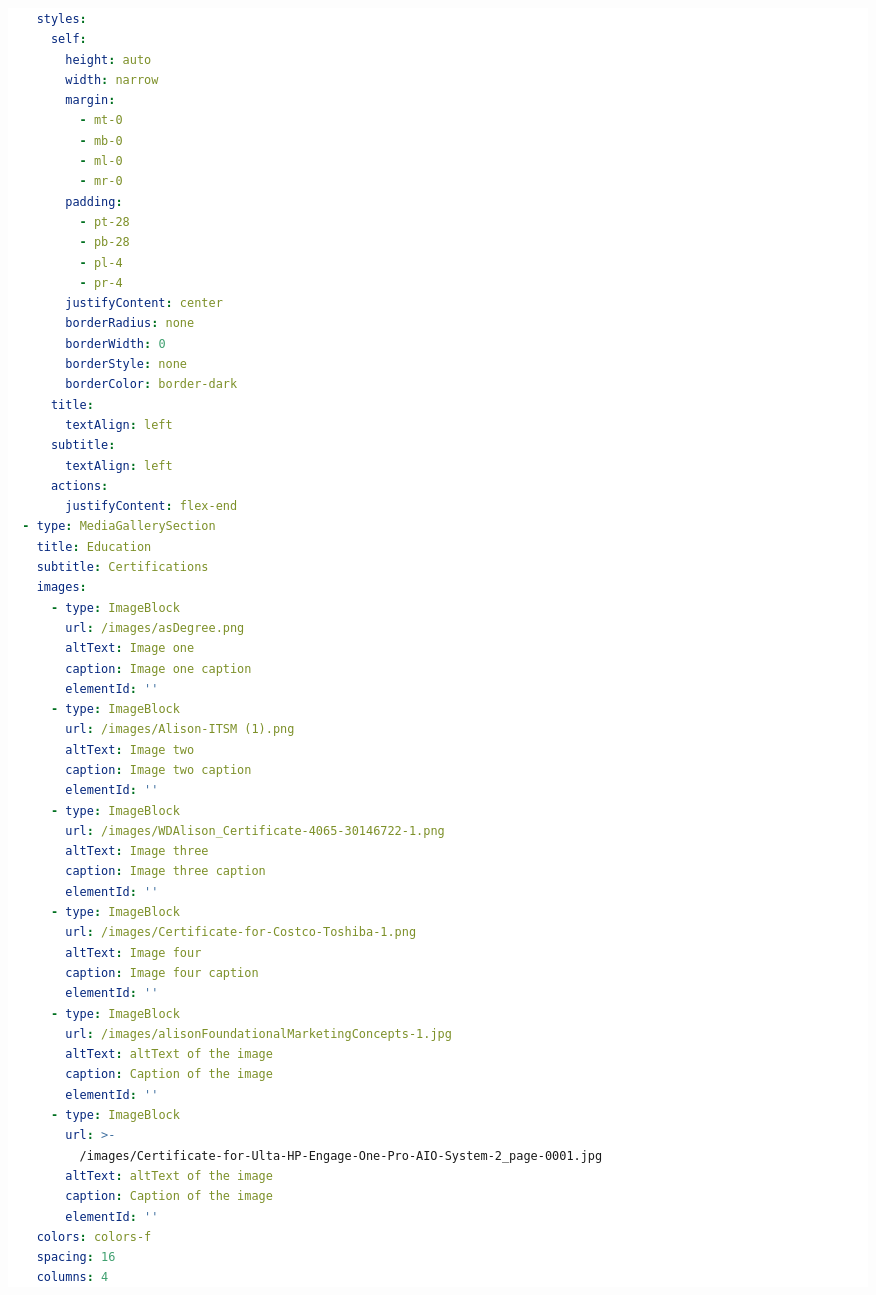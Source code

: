 ```yaml
    styles:
      self:
        height: auto
        width: narrow
        margin:
          - mt-0
          - mb-0
          - ml-0
          - mr-0
        padding:
          - pt-28
          - pb-28
          - pl-4
          - pr-4
        justifyContent: center
        borderRadius: none
        borderWidth: 0
        borderStyle: none
        borderColor: border-dark
      title:
        textAlign: left
      subtitle:
        textAlign: left
      actions:
        justifyContent: flex-end
  - type: MediaGallerySection
    title: Education
    subtitle: Certifications
    images:
      - type: ImageBlock
        url: /images/asDegree.png
        altText: Image one
        caption: Image one caption
        elementId: ''
      - type: ImageBlock
        url: /images/Alison-ITSM (1).png
        altText: Image two
        caption: Image two caption
        elementId: ''
      - type: ImageBlock
        url: /images/WDAlison_Certificate-4065-30146722-1.png
        altText: Image three
        caption: Image three caption
        elementId: ''
      - type: ImageBlock
        url: /images/Certificate-for-Costco-Toshiba-1.png
        altText: Image four
        caption: Image four caption
        elementId: ''
      - type: ImageBlock
        url: /images/alisonFoundationalMarketingConcepts-1.jpg
        altText: altText of the image
        caption: Caption of the image
        elementId: ''
      - type: ImageBlock
        url: >-
          /images/Certificate-for-Ulta-HP-Engage-One-Pro-AIO-System-2_page-0001.jpg
        altText: altText of the image
        caption: Caption of the image
        elementId: ''
    colors: colors-f
    spacing: 16
    columns: 4
```